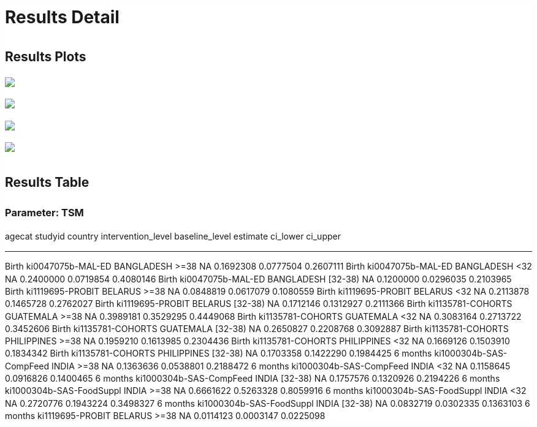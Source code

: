 

# Results Detail

## Results Plots
![](/tmp/e31bcc72-6cb1-4573-859f-b58647975c97/REPORT_files/figure-html/plot_tsm-1.png)

![](/tmp/e31bcc72-6cb1-4573-859f-b58647975c97/REPORT_files/figure-html/plot_rr-1.png)



![](/tmp/e31bcc72-6cb1-4573-859f-b58647975c97/REPORT_files/figure-html/plot_paf-1.png)

![](/tmp/e31bcc72-6cb1-4573-859f-b58647975c97/REPORT_files/figure-html/plot_par-1.png)

## Results Table

### Parameter: TSM


agecat      studyid                    country       intervention_level   baseline_level     estimate    ci_lower    ci_upper
----------  -------------------------  ------------  -------------------  ---------------  ----------  ----------  ----------
Birth       ki0047075b-MAL-ED          BANGLADESH    >=38                 NA                0.1692308   0.0777504   0.2607111
Birth       ki0047075b-MAL-ED          BANGLADESH    <32                  NA                0.2400000   0.0719854   0.4080146
Birth       ki0047075b-MAL-ED          BANGLADESH    [32-38)              NA                0.1200000   0.0296035   0.2103965
Birth       ki1119695-PROBIT           BELARUS       >=38                 NA                0.0848819   0.0617079   0.1080559
Birth       ki1119695-PROBIT           BELARUS       <32                  NA                0.2113878   0.1465728   0.2762027
Birth       ki1119695-PROBIT           BELARUS       [32-38)              NA                0.1712146   0.1312927   0.2111366
Birth       ki1135781-COHORTS          GUATEMALA     >=38                 NA                0.3989181   0.3529295   0.4449068
Birth       ki1135781-COHORTS          GUATEMALA     <32                  NA                0.3083164   0.2713722   0.3452606
Birth       ki1135781-COHORTS          GUATEMALA     [32-38)              NA                0.2650827   0.2208768   0.3092887
Birth       ki1135781-COHORTS          PHILIPPINES   >=38                 NA                0.1959210   0.1613985   0.2304436
Birth       ki1135781-COHORTS          PHILIPPINES   <32                  NA                0.1669126   0.1503910   0.1834342
Birth       ki1135781-COHORTS          PHILIPPINES   [32-38)              NA                0.1703358   0.1422290   0.1984425
6 months    ki1000304b-SAS-CompFeed    INDIA         >=38                 NA                0.1363636   0.0538801   0.2188472
6 months    ki1000304b-SAS-CompFeed    INDIA         <32                  NA                0.1158645   0.0916826   0.1400465
6 months    ki1000304b-SAS-CompFeed    INDIA         [32-38)              NA                0.1757576   0.1320926   0.2194226
6 months    ki1000304b-SAS-FoodSuppl   INDIA         >=38                 NA                0.6661622   0.5263328   0.8059916
6 months    ki1000304b-SAS-FoodSuppl   INDIA         <32                  NA                0.2720776   0.1943224   0.3498327
6 months    ki1000304b-SAS-FoodSuppl   INDIA         [32-38)              NA                0.0832719   0.0302335   0.1363103
6 months    ki1119695-PROBIT           BELARUS       >=38                 NA                0.0114123   0.0003147   0.0225098